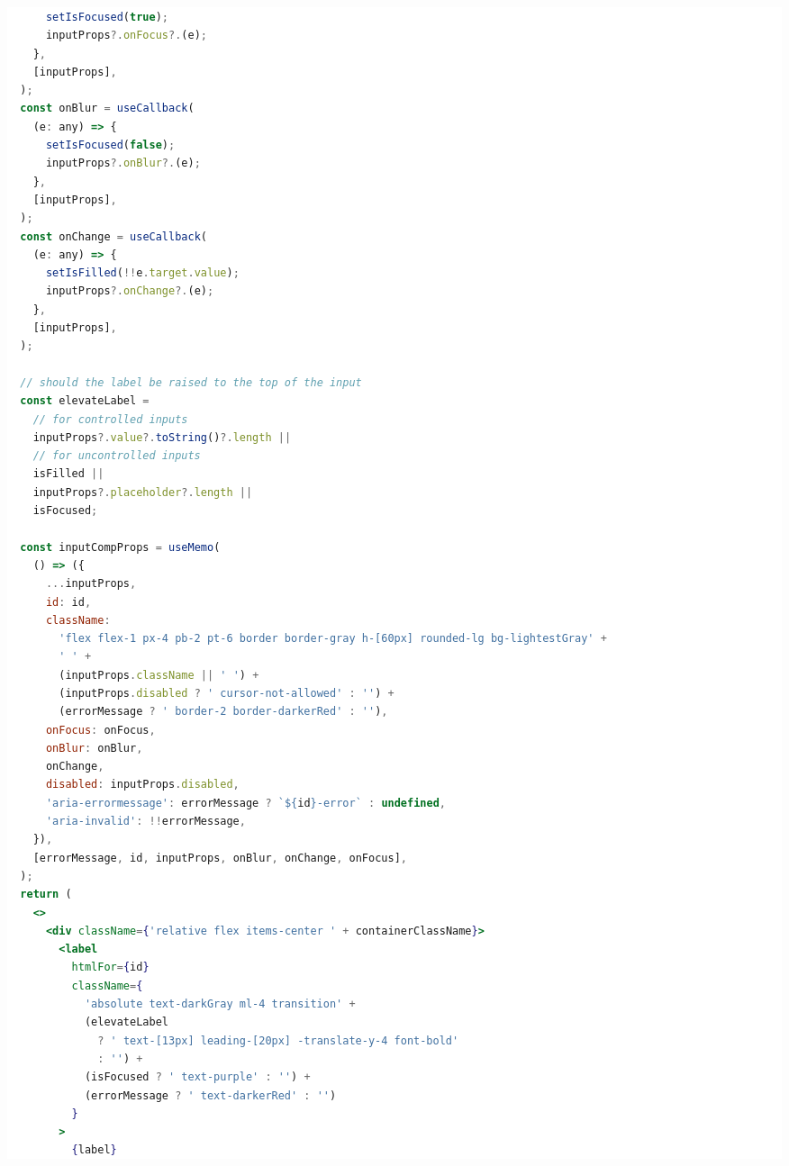 ```jsx
      setIsFocused(true);
      inputProps?.onFocus?.(e);
    },
    [inputProps],
  );
  const onBlur = useCallback(
    (e: any) => {
      setIsFocused(false);
      inputProps?.onBlur?.(e);
    },
    [inputProps],
  );
  const onChange = useCallback(
    (e: any) => {
      setIsFilled(!!e.target.value);
      inputProps?.onChange?.(e);
    },
    [inputProps],
  );

  // should the label be raised to the top of the input
  const elevateLabel =
    // for controlled inputs
    inputProps?.value?.toString()?.length ||
    // for uncontrolled inputs
    isFilled ||
    inputProps?.placeholder?.length ||
    isFocused;

  const inputCompProps = useMemo(
    () => ({
      ...inputProps,
      id: id,
      className:
        'flex flex-1 px-4 pb-2 pt-6 border border-gray h-[60px] rounded-lg bg-lightestGray' +
        ' ' +
        (inputProps.className || ' ') +
        (inputProps.disabled ? ' cursor-not-allowed' : '') +
        (errorMessage ? ' border-2 border-darkerRed' : ''),
      onFocus: onFocus,
      onBlur: onBlur,
      onChange,
      disabled: inputProps.disabled,
      'aria-errormessage': errorMessage ? `${id}-error` : undefined,
      'aria-invalid': !!errorMessage,
    }),
    [errorMessage, id, inputProps, onBlur, onChange, onFocus],
  );
  return (
    <>
      <div className={'relative flex items-center ' + containerClassName}>
        <label
          htmlFor={id}
          className={
            'absolute text-darkGray ml-4 transition' +
            (elevateLabel
              ? ' text-[13px] leading-[20px] -translate-y-4 font-bold'
              : '') +
            (isFocused ? ' text-purple' : '') +
            (errorMessage ? ' text-darkerRed' : '')
          }
        >
          {label}
```